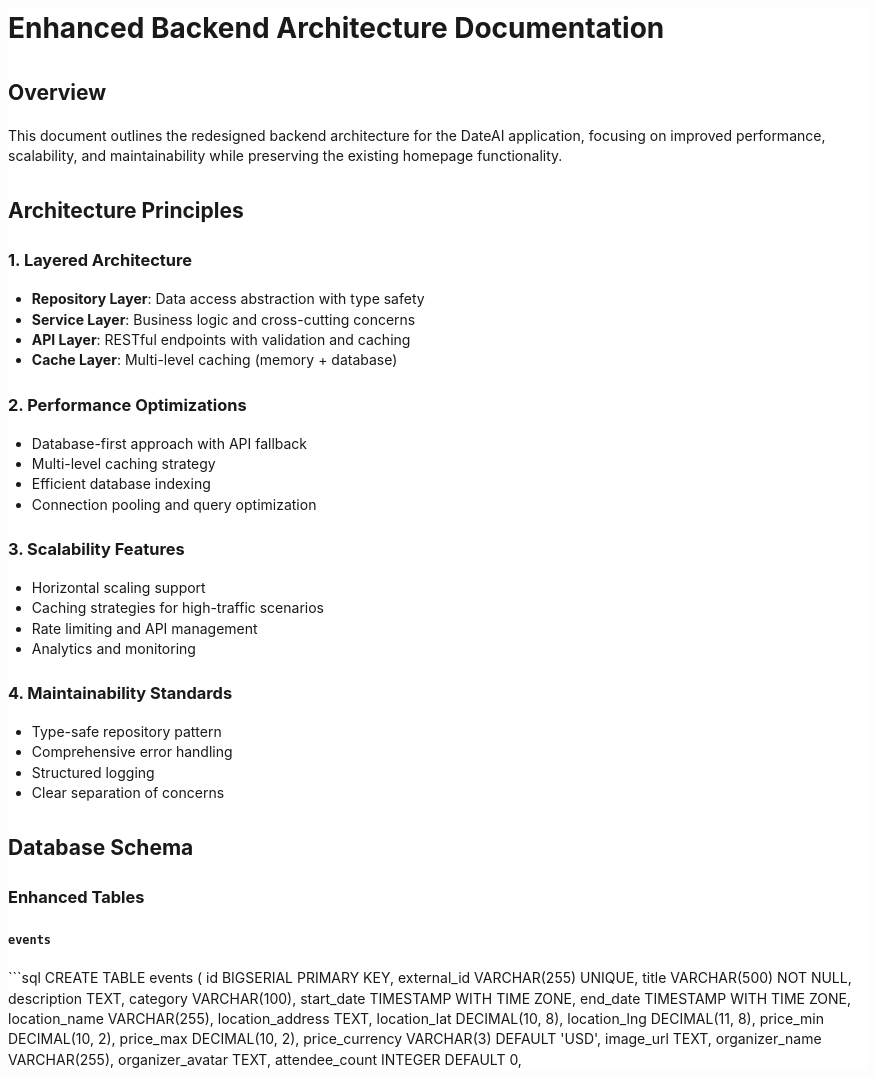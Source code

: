 # Enhanced Backend Architecture Documentation

## Overview

This document outlines the redesigned backend architecture for the DateAI application, focusing on improved performance, scalability, and maintainability while preserving the existing homepage functionality.

## Architecture Principles

### 1. **Layered Architecture**
- **Repository Layer**: Data access abstraction with type safety
- **Service Layer**: Business logic and cross-cutting concerns
- **API Layer**: RESTful endpoints with validation and caching
- **Cache Layer**: Multi-level caching (memory + database)

### 2. **Performance Optimizations**
- Database-first approach with API fallback
- Multi-level caching strategy
- Efficient database indexing
- Connection pooling and query optimization

### 3. **Scalability Features**
- Horizontal scaling support
- Caching strategies for high-traffic scenarios
- Rate limiting and API management
- Analytics and monitoring

### 4. **Maintainability Standards**
- Type-safe repository pattern
- Comprehensive error handling
- Structured logging
- Clear separation of concerns

## Database Schema

### Enhanced Tables

#### `events`
\`\`\`sql
CREATE TABLE events (
    id BIGSERIAL PRIMARY KEY,
    external_id VARCHAR(255) UNIQUE,
    title VARCHAR(500) NOT NULL,
    description TEXT,
    category VARCHAR(100),
    start_date TIMESTAMP WITH TIME ZONE,
    end_date TIMESTAMP WITH TIME ZONE,
    location_name VARCHAR(255),
    location_address TEXT,
    location_lat DECIMAL(10, 8),
    location_lng DECIMAL(11, 8),
    price_min DECIMAL(10, 2),
    price_max DECIMAL(10, 2),
    price_currency VARCHAR(3) DEFAULT 'USD',
    image_url TEXT,
    organizer_name VARCHAR(255),
    organizer_avatar TEXT,
    attendee_count INTEGER DEFAULT 0,